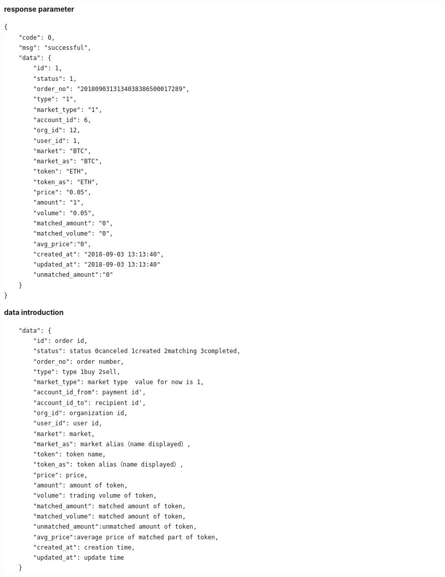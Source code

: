 **response parameter**

```
{
    "code": 0,
    "msg": "successful",
    "data": {
        "id": 1,
        "status": 1,
        "order_no": "2018090313134038386500017289",
        "type": "1",
        "market_type": "1",
        "account_id": 6,
        "org_id": 12,
        "user_id": 1,
        "market": "BTC",
        "market_as": "BTC",
        "token": "ETH",
        "token_as": "ETH",
        "price": "0.05",
        "amount": "1",
        "volume": "0.05",
        "matched_amount": "0",
        "matched_volume": "0",
        "avg_price":"0",
        "created_at": "2018-09-03 13:13:40",
        "updated_at": "2018-09-03 13:13:40"
        "unmatched_amount":"0"
    }
}

```

**data introduction**

```
    "data": {
        "id": order id,
        "status": status 0canceled 1created 2matching 3completed,
        "order_no": order number,
        "type": type 1buy 2sell,
        "market_type": market type  value for now is 1,
        "account_id_from": payment id',
        "account_id_to": recipient id',
        "org_id": organization id,
        "user_id": user id,
        "market": market,
        "market_as": market alias（name displayed）,
        "token": token name,
        "token_as": token alias（name displayed）,
        "price": price,
        "amount": amount of token,
        "volume": trading volume of token,
        "matched_amount": matched amount of token,
        "matched_volume": matched amount of token,
        "unmatched_amount":unmatched amount of token,
        "avg_price":average price of matched part of token,
        "created_at": creation time,
        "updated_at": update time
    }

```
